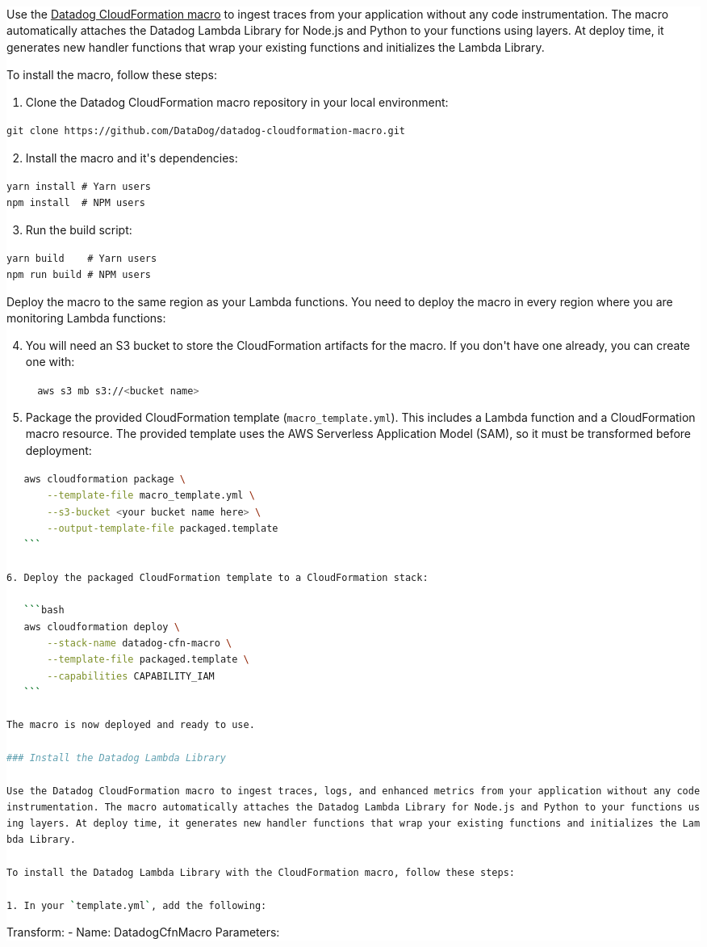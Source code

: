 Use the [Datadog CloudFormation macro][1] to ingest traces from your application without any code instrumentation. The macro automatically attaches the Datadog Lambda Library for Node.js and Python to your functions using layers. At deploy time, it generates new handler functions that wrap your existing functions and initializes the Lambda Library.

To install the macro, follow these steps:

1. Clone the Datadog CloudFormation macro repository in your local environment:
```
git clone https://github.com/DataDog/datadog-cloudformation-macro.git
```
2. Install the macro and it's dependencies:
```
yarn install # Yarn users
npm install  # NPM users
```
3. Run the build script:
```
yarn build    # Yarn users
npm run build # NPM users
```

Deploy the macro to the same region as your Lambda functions. You need to deploy the macro in every region where you are monitoring Lambda functions:

4. You will need an S3 bucket to store the CloudFormation artifacts for the macro. If you don't have one already, you can create one with:

    ```bash
      aws s3 mb s3://<bucket name>
    ```

5. Package the provided CloudFormation template (`macro_template.yml`). This includes a Lambda function and a CloudFormation macro resource. The provided template uses the AWS Serverless Application Model (SAM), so it must be transformed before deployment:

 ```bash
    aws cloudformation package \
        --template-file macro_template.yml \
        --s3-bucket <your bucket name here> \
        --output-template-file packaged.template
    ```

6. Deploy the packaged CloudFormation template to a CloudFormation stack:

    ```bash
    aws cloudformation deploy \
        --stack-name datadog-cfn-macro \
        --template-file packaged.template \
        --capabilities CAPABILITY_IAM
    ```

The macro is now deployed and ready to use.

### Install the Datadog Lambda Library

Use the Datadog CloudFormation macro to ingest traces, logs, and enhanced metrics from your application without any code instrumentation. The macro automatically attaches the Datadog Lambda Library for Node.js and Python to your functions using layers. At deploy time, it generates new handler functions that wrap your existing functions and initializes the Lambda Library.

To install the Datadog Lambda Library with the CloudFormation macro, follow these steps:

1. In your `template.yml`, add the following:
  ```
  Transform:
	  - Name: DatadogCfnMacro
      Parameters:

[1]: https://github.com/DataDog/serverless-plugin-datadog
[2]: https://docs.datadoghq.com/serverless/forwarder/
[1]: https://github.com/DataDog/datadog-cloudformation-macro
[2]: https://console.aws.amazon.com/cloudformation/home#/stacks?filteringText=forwarder
[3]: https://docs.datadoghq.com/serverless/forwarder/
[1]: https://github.com/DataDog/datadog-cloudformation-macro
[2]: https://console.aws.amazon.com/cloudformation/home#/stacks?filteringText=forwarder
[3]: https://docs.datadoghq.com/serverless/forwarder/
[1]: https://docs.aws.amazon.com/sdk-for-javascript/v2/developer-guide/setting-credentials-node.html
[2]: https://github.com/DataDog/datadog-lambda-js/releases
[1]: https://docs.aws.amazon.com/lambda/latest/dg/configuration-layers.html
[2]: https://github.com/DataDog/datadog-lambda-layer-js/releases
[3]: https://www.npmjs.com/package/datadog-lambda-js
[4]: https://docs.datadoghq.com/serverless/forwarder/
[5]: https://docs.datadoghq.com/serverless/forwarder/#experimental-optional
[6]: https://docs.datadoghq.com/logs/guide/send-aws-services-logs-with-the-datadog-lambda-function/#collecting-logs-from-cloudwatch-log-group
[1]: /serverless/#1-install-the-cloud-integration
[2]: https://app.datadoghq.com/functions